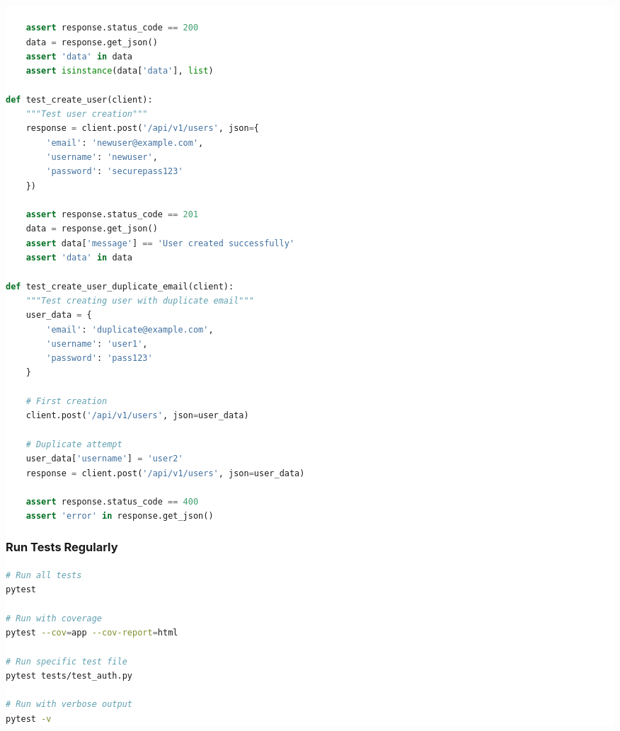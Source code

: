 ```python
    
    assert response.status_code == 200
    data = response.get_json()
    assert 'data' in data
    assert isinstance(data['data'], list)

def test_create_user(client):
    """Test user creation"""
    response = client.post('/api/v1/users', json={
        'email': 'newuser@example.com',
        'username': 'newuser',
        'password': 'securepass123'
    })
    
    assert response.status_code == 201
    data = response.get_json()
    assert data['message'] == 'User created successfully'
    assert 'data' in data

def test_create_user_duplicate_email(client):
    """Test creating user with duplicate email"""
    user_data = {
        'email': 'duplicate@example.com',
        'username': 'user1',
        'password': 'pass123'
    }
    
    # First creation
    client.post('/api/v1/users', json=user_data)
    
    # Duplicate attempt
    user_data['username'] = 'user2'
    response = client.post('/api/v1/users', json=user_data)
    
    assert response.status_code == 400
    assert 'error' in response.get_json()
```

### Run Tests Regularly

```bash
# Run all tests
pytest

# Run with coverage
pytest --cov=app --cov-report=html

# Run specific test file
pytest tests/test_auth.py

# Run with verbose output
pytest -v
```
